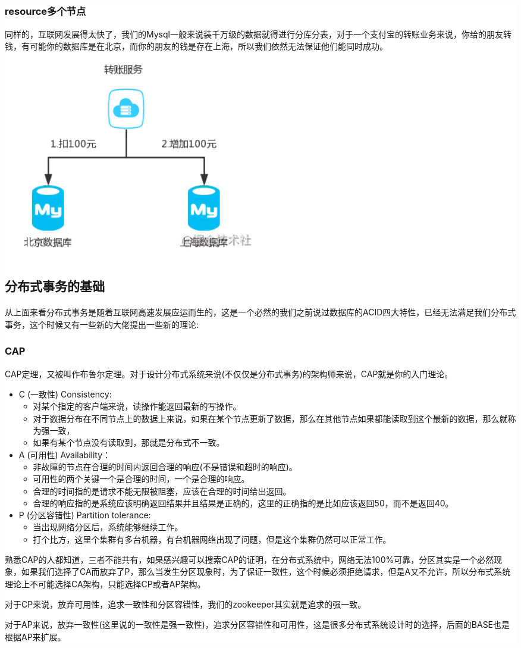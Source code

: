 ### resource多个节点

同样的，互联网发展得太快了，我们的Mysql一般来说装千万级的数据就得进行分库分表，对于一个支付宝的转账业务来说，你给的朋友转钱，有可能你的数据库是在北京，而你的朋友的钱是存在上海，所以我们依然无法保证他们能同时成功。

![image-20210830150504133](分布式相关.assets/image-20210830150504133.png)



## 分布式事务的基础

从上面来看分布式事务是随着互联网高速发展应运而生的，这是一个必然的我们之前说过数据库的ACID四大特性，已经无法满足我们分布式事务，这个时候又有一些新的大佬提出一些新的理论:

### CAP

CAP定理，又被叫作布鲁尔定理。对于设计分布式系统来说(不仅仅是分布式事务)的架构师来说，CAP就是你的入门理论。

- C (一致性) Consistency:
  - 对某个指定的客户端来说，读操作能返回最新的写操作。
  - 对于数据分布在不同节点上的数据上来说，如果在某个节点更新了数据，那么在其他节点如果都能读取到这个最新的数据，那么就称为强一致，
  - 如果有某个节点没有读取到，那就是分布式不一致。
- A (可用性) Availability：
  - 非故障的节点在合理的时间内返回合理的响应(不是错误和超时的响应)。
  - 可用性的两个关键一个是合理的时间，一个是合理的响应。
  - 合理的时间指的是请求不能无限被阻塞，应该在合理的时间给出返回。
  - 合理的响应指的是系统应该明确返回结果并且结果是正确的，这里的正确指的是比如应该返回50，而不是返回40。
- P (分区容错性) Partition tolerance:
  - 当出现网络分区后，系统能够继续工作。
  - 打个比方，这里个集群有多台机器，有台机器网络出现了问题，但是这个集群仍然可以正常工作。

熟悉CAP的人都知道，三者不能共有，如果感兴趣可以搜索CAP的证明，在分布式系统中，网络无法100%可靠，分区其实是一个必然现象，如果我们选择了CA而放弃了P，那么当发生分区现象时，为了保证一致性，这个时候必须拒绝请求，但是A又不允许，所以分布式系统理论上不可能选择CA架构，只能选择CP或者AP架构。

对于CP来说，放弃可用性，追求一致性和分区容错性，我们的zookeeper其实就是追求的强一致。

对于AP来说，放弃一致性(这里说的一致性是强一致性)，追求分区容错性和可用性，这是很多分布式系统设计时的选择，后面的BASE也是根据AP来扩展。
